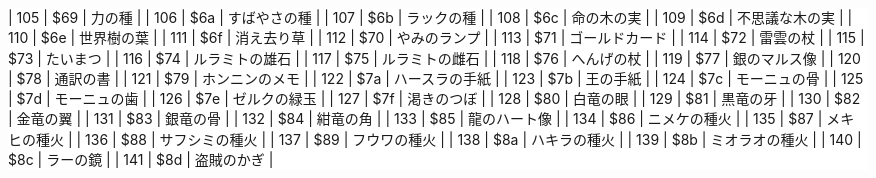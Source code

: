 | 105 | $69 | 力の種             |
| 106 | $6a | すばやさの種       |
| 107 | $6b | ラックの種         |
| 108 | $6c | 命の木の実         |
| 109 | $6d | 不思議な木の実     |
| 110 | $6e | 世界樹の葉         |
| 111 | $6f | 消え去り草         |
| 112 | $70 | やみのランプ       |
| 113 | $71 | ゴールドカード     |
| 114 | $72 | 雷雲の杖           |
| 115 | $73 | たいまつ           |
| 116 | $74 | ルラミトの雄石     |
| 117 | $75 | ルラミトの雌石     |
| 118 | $76 | へんげの杖         |
| 119 | $77 | 銀のマルス像       |
| 120 | $78 | 通訳の書           |
| 121 | $79 | ホンニンのメモ     |
| 122 | $7a | ハースラの手紙     |
| 123 | $7b | 王の手紙           |
| 124 | $7c | モーニュの骨       |
| 125 | $7d | モーニュの歯       |
| 126 | $7e | ゼルクの緑玉       |
| 127 | $7f | 渇きのつぼ         |
| 128 | $80 | 白竜の眼           |
| 129 | $81 | 黒竜の牙           |
| 130 | $82 | 金竜の翼           |
| 131 | $83 | 銀竜の骨           |
| 132 | $84 | 紺竜の角           |
| 133 | $85 | 龍のハート像       |
| 134 | $86 | ニメケの種火       |
| 135 | $87 | メキヒの種火       |
| 136 | $88 | サフシミの種火     |
| 137 | $89 | フウワの種火       |
| 138 | $8a | ハキラの種火       |
| 139 | $8b | ミオラオの種火     |
| 140 | $8c | ラーの鏡           |
| 141 | $8d | 盗賊のかぎ         |
